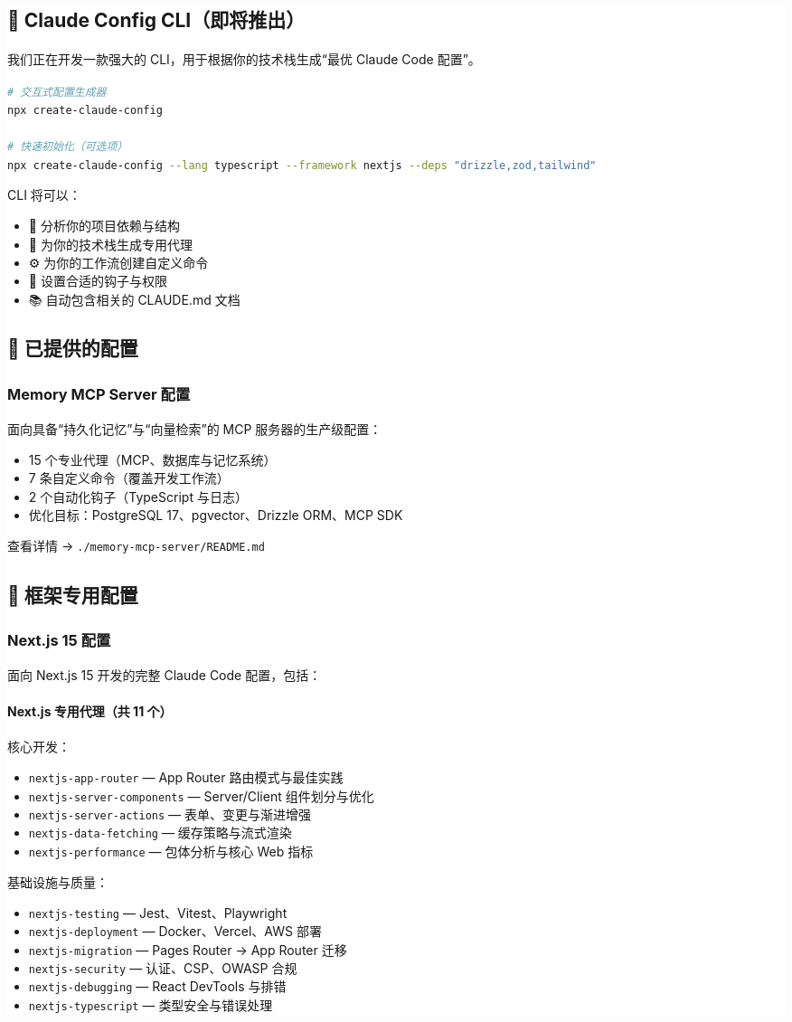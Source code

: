 ## 🎨 Claude Config CLI（即将推出）

我们正在开发一款强大的 CLI，用于根据你的技术栈生成“最优 Claude Code 配置”。

```bash
# 交互式配置生成器
npx create-claude-config

# 快速初始化（可选项）
npx create-claude-config --lang typescript --framework nextjs --deps "drizzle,zod,tailwind"
```

CLI 将可以：

- 🎯 分析你的项目依赖与结构
- 🤖 为你的技术栈生成专用代理
- ⚙️ 为你的工作流创建自定义命令
- 🔧 设置合适的钩子与权限
- 📚 自动包含相关的 CLAUDE.md 文档

## 🎯 已提供的配置

### Memory MCP Server 配置

面向具备“持久化记忆”与“向量检索”的 MCP 服务器的生产级配置：

- 15 个专业代理（MCP、数据库与记忆系统）
- 7 条自定义命令（覆盖开发工作流）
- 2 个自动化钩子（TypeScript 与日志）
- 优化目标：PostgreSQL 17、pgvector、Drizzle ORM、MCP SDK

查看详情 → `./memory-mcp-server/README.md`

## 🎯 框架专用配置

### Next.js 15 配置

面向 Next.js 15 开发的完整 Claude Code 配置，包括：

#### Next.js 专用代理（共 11 个）

核心开发：

- `nextjs-app-router` — App Router 路由模式与最佳实践
- `nextjs-server-components` — Server/Client 组件划分与优化
- `nextjs-server-actions` — 表单、变更与渐进增强
- `nextjs-data-fetching` — 缓存策略与流式渲染
- `nextjs-performance` — 包体分析与核心 Web 指标

基础设施与质量：

- `nextjs-testing` — Jest、Vitest、Playwright
- `nextjs-deployment` — Docker、Vercel、AWS 部署
- `nextjs-migration` — Pages Router → App Router 迁移
- `nextjs-security` — 认证、CSP、OWASP 合规
- `nextjs-debugging` — React DevTools 与排错
- `nextjs-typescript` — 类型安全与错误处理
